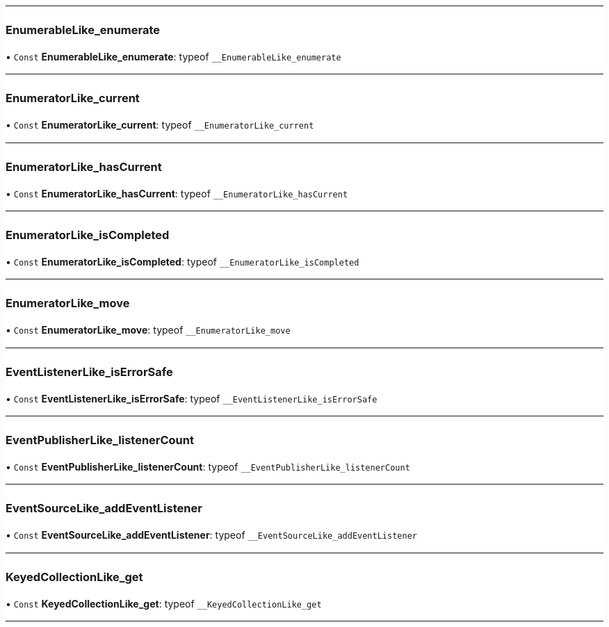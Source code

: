 ___

### EnumerableLike\_enumerate

• `Const` **EnumerableLike\_enumerate**: typeof `__EnumerableLike_enumerate`

___

### EnumeratorLike\_current

• `Const` **EnumeratorLike\_current**: typeof `__EnumeratorLike_current`

___

### EnumeratorLike\_hasCurrent

• `Const` **EnumeratorLike\_hasCurrent**: typeof `__EnumeratorLike_hasCurrent`

___

### EnumeratorLike\_isCompleted

• `Const` **EnumeratorLike\_isCompleted**: typeof `__EnumeratorLike_isCompleted`

___

### EnumeratorLike\_move

• `Const` **EnumeratorLike\_move**: typeof `__EnumeratorLike_move`

___

### EventListenerLike\_isErrorSafe

• `Const` **EventListenerLike\_isErrorSafe**: typeof `__EventListenerLike_isErrorSafe`

___

### EventPublisherLike\_listenerCount

• `Const` **EventPublisherLike\_listenerCount**: typeof `__EventPublisherLike_listenerCount`

___

### EventSourceLike\_addEventListener

• `Const` **EventSourceLike\_addEventListener**: typeof `__EventSourceLike_addEventListener`

___

### KeyedCollectionLike\_get

• `Const` **KeyedCollectionLike\_get**: typeof `__KeyedCollectionLike_get`

___
